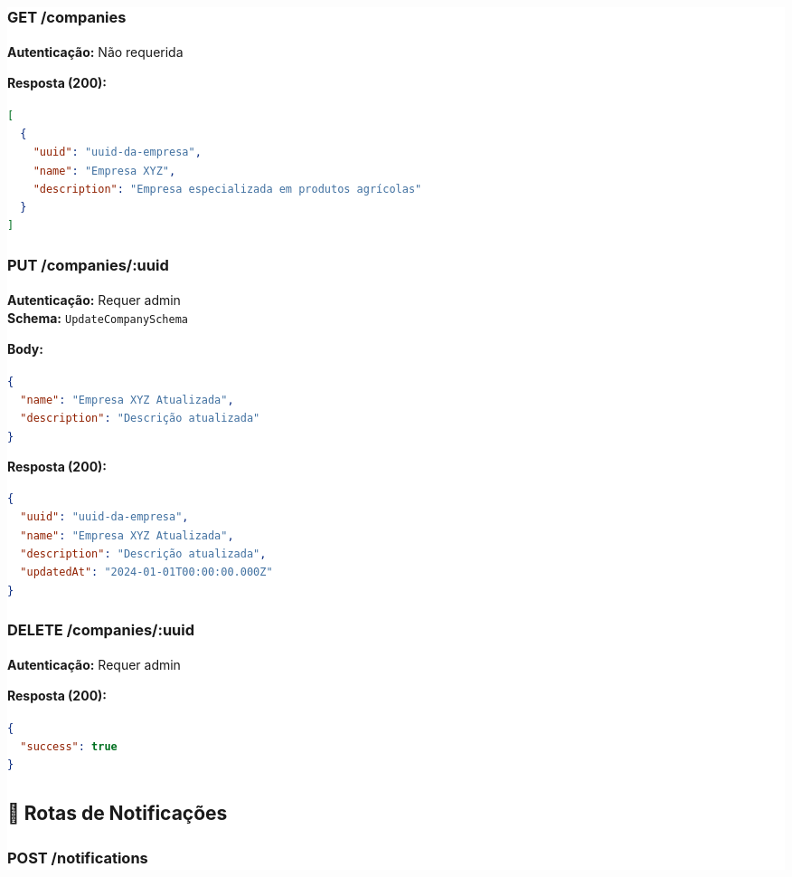 ### GET /companies

**Autenticação:** Não requerida

**Resposta (200):**

```json
[
  {
    "uuid": "uuid-da-empresa",
    "name": "Empresa XYZ",
    "description": "Empresa especializada em produtos agrícolas"
  }
]
```

### PUT /companies/:uuid

**Autenticação:** Requer admin  
**Schema:** `UpdateCompanySchema`

**Body:**

```json
{
  "name": "Empresa XYZ Atualizada",
  "description": "Descrição atualizada"
}
```

**Resposta (200):**

```json
{
  "uuid": "uuid-da-empresa",
  "name": "Empresa XYZ Atualizada",
  "description": "Descrição atualizada",
  "updatedAt": "2024-01-01T00:00:00.000Z"
}
```

### DELETE /companies/:uuid

**Autenticação:** Requer admin

**Resposta (200):**

```json
{
  "success": true
}
```

## 🔔 Rotas de Notificações

### POST /notifications
